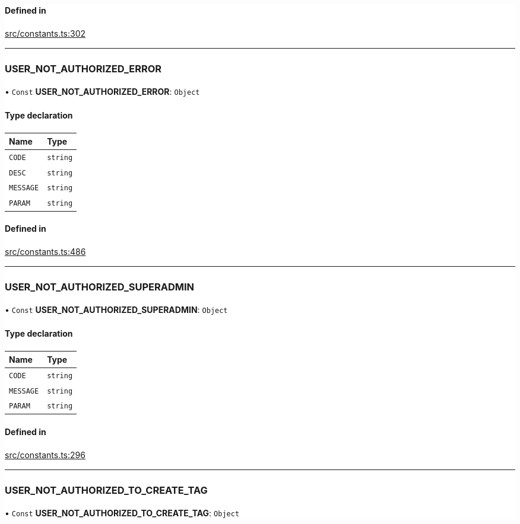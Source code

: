 #### Defined in

[src/constants.ts:302](https://github.com/PalisadoesFoundation/talawa-api/blob/65069df/src/constants.ts#L302)

___

### USER\_NOT\_AUTHORIZED\_ERROR

• `Const` **USER\_NOT\_AUTHORIZED\_ERROR**: `Object`

#### Type declaration

| Name | Type |
| :------ | :------ |
| `CODE` | `string` |
| `DESC` | `string` |
| `MESSAGE` | `string` |
| `PARAM` | `string` |

#### Defined in

[src/constants.ts:486](https://github.com/PalisadoesFoundation/talawa-api/blob/65069df/src/constants.ts#L486)

___

### USER\_NOT\_AUTHORIZED\_SUPERADMIN

• `Const` **USER\_NOT\_AUTHORIZED\_SUPERADMIN**: `Object`

#### Type declaration

| Name | Type |
| :------ | :------ |
| `CODE` | `string` |
| `MESSAGE` | `string` |
| `PARAM` | `string` |

#### Defined in

[src/constants.ts:296](https://github.com/PalisadoesFoundation/talawa-api/blob/65069df/src/constants.ts#L296)

___

### USER\_NOT\_AUTHORIZED\_TO\_CREATE\_TAG

• `Const` **USER\_NOT\_AUTHORIZED\_TO\_CREATE\_TAG**: `Object`
